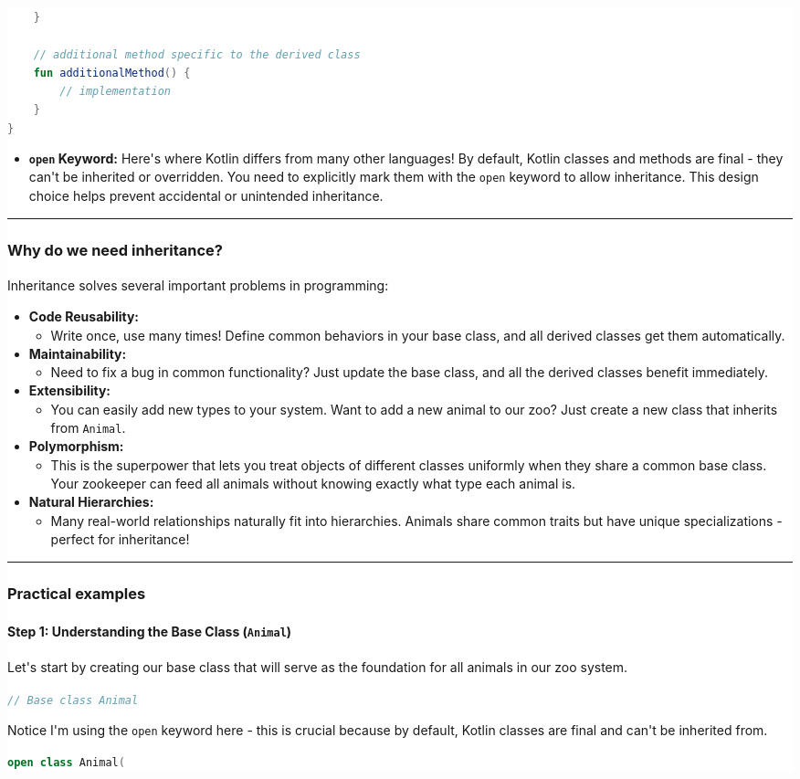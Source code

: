 ```kotlin
    }

    // additional method specific to the derived class
    fun additionalMethod() {
        // implementation
    }
}
```
- **`open` Keyword:** Here's where Kotlin differs from many other languages! By default, Kotlin classes and methods are final - they can't be inherited or overridden. You need to explicitly mark them with the `open` keyword to allow inheritance. This design choice helps prevent accidental or unintended inheritance.

---

### Why do we need inheritance?

Inheritance solves several important problems in programming:

- **Code Reusability:**
    - Write once, use many times! Define common behaviors in your base class, and all derived classes get them automatically.
- **Maintainability:**
    - Need to fix a bug in common functionality? Just update the base class, and all the derived classes benefit immediately.
- **Extensibility:**
    - You can easily add new types to your system. Want to add a new animal to our zoo? Just create a new class that inherits from `Animal`.
- **Polymorphism:**
    - This is the superpower that lets you treat objects of different classes uniformly when they share a common base class. Your zookeeper can feed all animals without knowing exactly what type each animal is.
- **Natural Hierarchies:**
    - Many real-world relationships naturally fit into hierarchies. Animals share common traits but have unique specializations - perfect for inheritance!

---

### Practical examples

#### Step 1: Understanding the Base Class (`Animal`)

Let's start by creating our base class that will serve as the foundation for all animals in our zoo system.

```kotlin
// Base class Animal
```

Notice I'm using the `open` keyword here - this is crucial because by default, Kotlin classes are final and can't be inherited from.

```kotlin
open class Animal(
```
